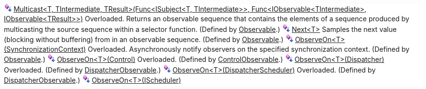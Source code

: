 <td><img src="images\Hh229625.pubextension(en-us,VS.103).gif" title="Public Extension Method" alt="Public Extension Method" /></td>
<td><a href="https://msdn.microsoft.com/en-us/library/m:system.reactive.linq.observable.multicast%60%603(system.iobservable%7b%60%600%7d%2csystem.func%7bsystem.reactive.subjects.isubject%7b%60%600%2c%60%601%7d%7d%2csystem.func%7bsystem.iobservable%7b%60%601%7d%2csystem.iobservable%7b%60%602%7d%7d)(v=VS.103)">Multicast&lt;T, TIntermediate, TResult&gt;(Func&lt;ISubject&lt;T, TIntermediate&gt;&gt;, Func&lt;IObservable&lt;TIntermediate&gt;, IObservable&lt;TResult&gt;&gt;)</a></td>
<td>Overloaded. Returns an observable sequence that contains the elements of a sequence produced by multicasting the source sequence within a selector function. (Defined by <a href="hh244252(v=vs.103).md">Observable</a>.)</td>
</tr>
<tr class="odd">
<td><img src="images\Hh229625.pubextension(en-us,VS.103).gif" title="Public Extension Method" alt="Public Extension Method" /></td>
<td><a href="https://msdn.microsoft.com/en-us/library/m:system.reactive.linq.observable.next%60%601(system.iobservable%7b%60%600%7d)(v=VS.103)">Next&lt;T&gt;</a></td>
<td>Samples the next value (blocking without buffering) from in an observable sequence. (Defined by <a href="hh244252(v=vs.103).md">Observable</a>.)</td>
</tr>
<tr class="even">
<td><img src="images\Hh229625.pubextension(en-us,VS.103).gif" title="Public Extension Method" alt="Public Extension Method" /></td>
<td><a href="https://msdn.microsoft.com/en-us/library/m:system.reactive.linq.observable.observeon%60%601(system.iobservable%7b%60%600%7d%2csystem.threading.synchronizationcontext)(v=VS.103)">ObserveOn&lt;T&gt;(SynchronizationContext)</a></td>
<td>Overloaded. Asynchronously notify observers on the specified synchronization context. (Defined by <a href="hh244252(v=vs.103).md">Observable</a>.)</td>
</tr>
<tr class="odd">
<td><img src="images\Hh229625.pubextension(en-us,VS.103).gif" title="Public Extension Method" alt="Public Extension Method" /></td>
<td><a href="https://msdn.microsoft.com/en-us/library/m:system.reactive.linq.controlobservable.observeon%60%601(system.iobservable%7b%60%600%7d%2csystem.windows.forms.control)(v=VS.103)">ObserveOn&lt;T&gt;(Control)</a></td>
<td>Overloaded. (Defined by <a href="hh211945(v=vs.103).md">ControlObservable</a>.)</td>
</tr>
<tr class="even">
<td><img src="images\Hh229625.pubextension(en-us,VS.103).gif" title="Public Extension Method" alt="Public Extension Method" /></td>
<td><a href="https://msdn.microsoft.com/en-us/library/m:system.reactive.linq.dispatcherobservable.observeon%60%601(system.iobservable%7b%60%600%7d%2csystem.windows.threading.dispatcher)(v=VS.103)">ObserveOn&lt;T&gt;(Dispatcher)</a></td>
<td>Overloaded. (Defined by <a href="hh229568(v=vs.103).md">DispatcherObservable</a>.)</td>
</tr>
<tr class="odd">
<td><img src="images\Hh229625.pubextension(en-us,VS.103).gif" title="Public Extension Method" alt="Public Extension Method" /></td>
<td><a href="https://msdn.microsoft.com/en-us/library/m:system.reactive.linq.dispatcherobservable.observeon%60%601(system.iobservable%7b%60%600%7d%2csystem.reactive.concurrency.dispatcherscheduler)(v=VS.103)">ObserveOn&lt;T&gt;(DispatcherScheduler)</a></td>
<td>Overloaded. (Defined by <a href="hh229568(v=vs.103).md">DispatcherObservable</a>.)</td>
</tr>
<tr class="even">
<td><img src="images\Hh229625.pubextension(en-us,VS.103).gif" title="Public Extension Method" alt="Public Extension Method" /></td>
<td><a href="https://msdn.microsoft.com/en-us/library/m:system.reactive.linq.observable.observeon%60%601(system.iobservable%7b%60%600%7d%2csystem.reactive.concurrency.ischeduler)(v=VS.103)">ObserveOn&lt;T&gt;(IScheduler)</a></td>